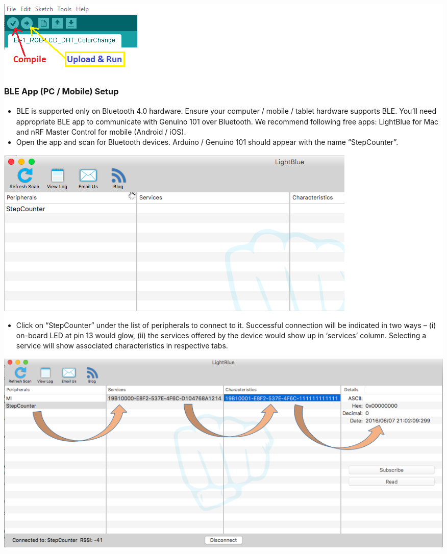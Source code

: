![](../../.gitbook/assets/6-1.png)

### BLE App \(PC / Mobile\) Setup

* BLE is supported only on Bluetooth 4.0 hardware. Ensure your computer / mobile / tablet hardware supports BLE. You’ll need appropriate BLE app to communicate with Genuino 101 over Bluetooth. We recommend following free apps: LightBlue for Mac and nRF Master Control for mobile \(Android / iOS\).
* Open the app and scan for Bluetooth devices. Arduino / Genuino 101 should appear with the name “StepCounter”.

![](../../.gitbook/assets/7-2.png)

* Click on “StepCounter” under the list of peripherals to connect to it. Successful connection will be indicated in two ways – \(i\) on-board LED at pin 13 would glow, \(ii\) the services offered by the device would show up in ‘services’ column. Selecting a service will show associated characteristics in respective tabs.

![](../../.gitbook/assets/no35.png)
